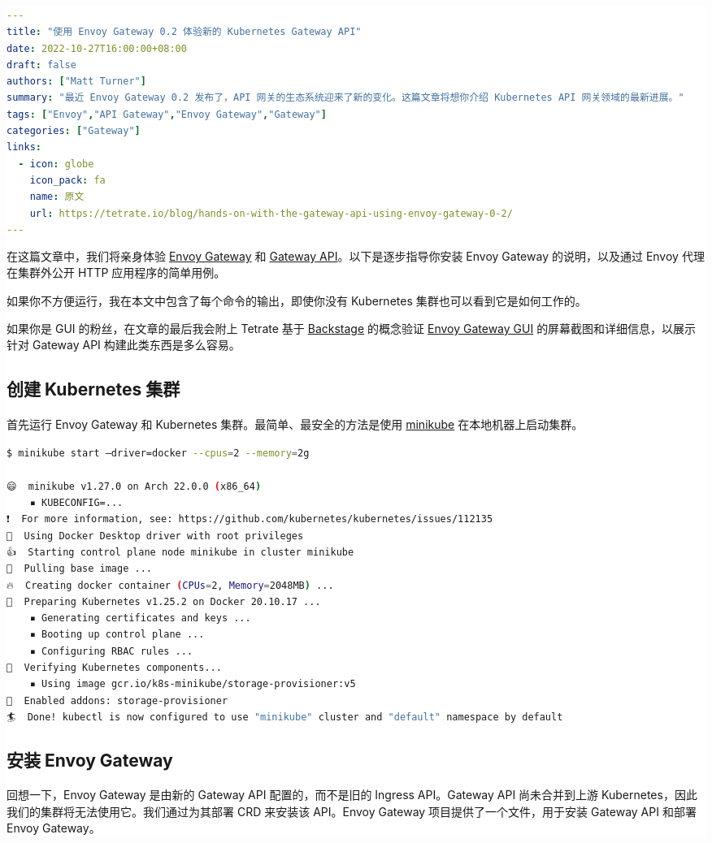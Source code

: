 ```yaml
---
title: "使用 Envoy Gateway 0.2 体验新的 Kubernetes Gateway API"
date: 2022-10-27T16:00:00+08:00
draft: false
authors: ["Matt Turner"]
summary: "最近 Envoy Gateway 0.2 发布了，API 网关的生态系统迎来了新的变化。这篇文章将想你介绍 Kubernetes API 网关领域的最新进展。"
tags: ["Envoy","API Gateway","Envoy Gateway","Gateway"]
categories: ["Gateway"]
links:
  - icon: globe
    icon_pack: fa
    name: 原文
    url: https://tetrate.io/blog/hands-on-with-the-gateway-api-using-envoy-gateway-0-2/
---
```


在这篇文章中，我们将亲身体验 [Envoy Gateway](https://github.com/envoyproxy/gateway) 和 [Gateway API](https://gateway-api.sigs.k8s.io/)。以下是逐步指导你安装 Envoy Gateway 的说明，以及通过 Envoy 代理在集群外公开 HTTP 应用程序的简单用例。

如果你不方便运行，我在本文中包含了每个命令的输出，即使你没有 Kubernetes 集群也可以看到它是如何工作的。

如果你是 GUI 的粉丝，在文章的最后我会附上 Tetrate 基于 [Backstage](https://backstage.io/) 的概念验证 [Envoy Gateway GUI](https://github.com/tetratelabs/eg-backstage-demo) 的屏幕截图和详细信息，以展示针对 Gateway API 构建此类东西是多么容易。

## 创建 Kubernetes 集群

首先运行 Envoy Gateway 和 Kubernetes 集群。最简单、最安全的方法是使用 [minikube](https://minikube.sigs.k8s.io/docs/start/) 在本地机器上启动集群。

```bash
$ minikube start –driver=docker --cpus=2 --memory=2g

😄  minikube v1.27.0 on Arch 22.0.0 (x86_64)
	▪ KUBECONFIG=...
❗  For more information, see: https://github.com/kubernetes/kubernetes/issues/112135
📌  Using Docker Desktop driver with root privileges
👍  Starting control plane node minikube in cluster minikube
🚜  Pulling base image ...
🔥  Creating docker container (CPUs=2, Memory=2048MB) ...
🐳  Preparing Kubernetes v1.25.2 on Docker 20.10.17 ...
	▪ Generating certificates and keys ...
	▪ Booting up control plane ...
	▪ Configuring RBAC rules ...
🔎  Verifying Kubernetes components...
	▪ Using image gcr.io/k8s-minikube/storage-provisioner:v5
🌟  Enabled addons: storage-provisioner
🏄  Done! kubectl is now configured to use "minikube" cluster and "default" namespace by default
```

## 安装 Envoy Gateway

回想一下，Envoy Gateway 是由新的 Gateway API 配置的，而不是旧的 Ingress API。Gateway API 尚未合并到上游 Kubernetes，因此我们的集群将无法使用它。我们通过为其部署 CRD 来安装该 API。Envoy Gateway 项目提供了一个文件，用于安装 Gateway API 和部署 Envoy Gateway。
